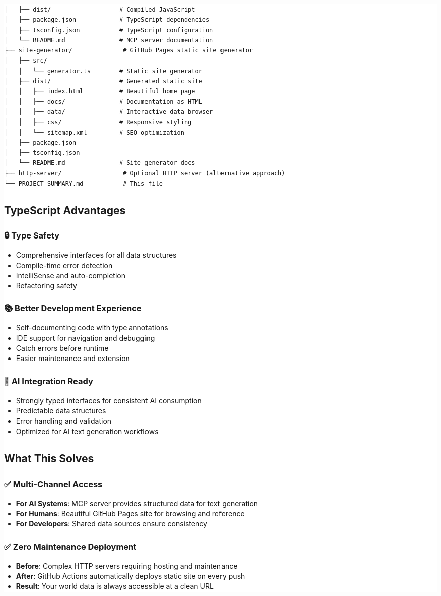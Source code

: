```
│   ├── dist/                   # Compiled JavaScript
│   ├── package.json            # TypeScript dependencies
│   ├── tsconfig.json           # TypeScript configuration
│   └── README.md               # MCP server documentation
├── site-generator/              # GitHub Pages static site generator
│   ├── src/
│   │   └── generator.ts        # Static site generator
│   ├── dist/                   # Generated static site
│   │   ├── index.html          # Beautiful home page
│   │   ├── docs/               # Documentation as HTML
│   │   ├── data/               # Interactive data browser
│   │   ├── css/                # Responsive styling
│   │   └── sitemap.xml         # SEO optimization
│   ├── package.json
│   ├── tsconfig.json
│   └── README.md               # Site generator docs
├── http-server/                 # Optional HTTP server (alternative approach)
└── PROJECT_SUMMARY.md           # This file
```

## TypeScript Advantages

### 🔒 **Type Safety**
- Comprehensive interfaces for all data structures
- Compile-time error detection
- IntelliSense and auto-completion
- Refactoring safety

### 📚 **Better Development Experience**
- Self-documenting code with type annotations
- IDE support for navigation and debugging
- Catch errors before runtime
- Easier maintenance and extension

### 🎯 **AI Integration Ready**
- Strongly typed interfaces for consistent AI consumption
- Predictable data structures
- Error handling and validation
- Optimized for AI text generation workflows

## What This Solves

### ✅ **Multi-Channel Access**
- **For AI Systems**: MCP server provides structured data for text generation
- **For Humans**: Beautiful GitHub Pages site for browsing and reference
- **For Developers**: Shared data sources ensure consistency

### ✅ **Zero Maintenance Deployment**
- **Before**: Complex HTTP servers requiring hosting and maintenance
- **After**: GitHub Actions automatically deploys static site on every push
- **Result**: Your world data is always accessible at a clean URL
